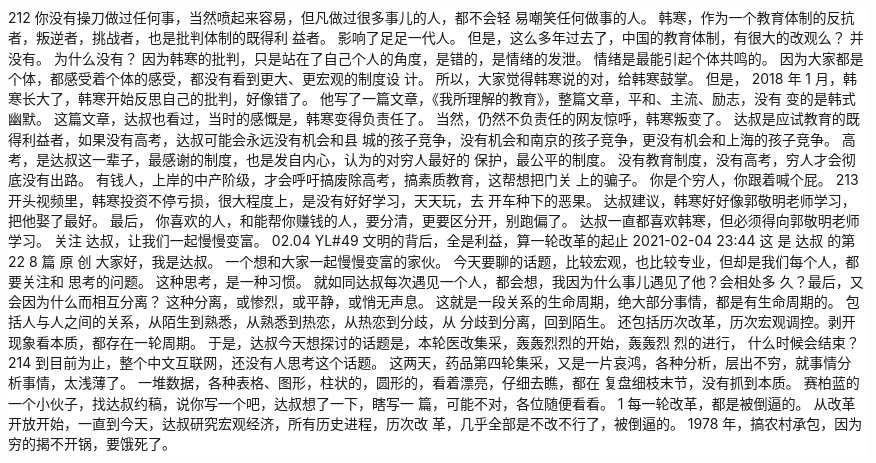 212
你没有操刀做过任何事，当然喷起来容易，但凡做过很多事儿的人，都不会轻
易嘲笑任何做事的人。
韩寒，作为一个教育体制的反抗者，叛逆者，挑战者，也是批判体制的既得利
益者。
影响了足足一代人。
但是，这么多年过去了，中国的教育体制，有很大的改观么？
并没有。
为什么没有？
因为韩寒的批判，只是站在了自己个人的角度，是错的，是情绪的发泄。
情绪是最能引起个体共鸣的。
因为大家都是个体，都感受着个体的感受，都没有看到更大、更宏观的制度设
计。
所以，大家觉得韩寒说的对，给韩寒鼓掌。
但是， 2018 年 1 月，韩寒长大了，韩寒开始反思自己的批判，好像错了。
他写了一篇文章，《我所理解的教育》，整篇文章，平和、主流、励志，没有
变的是韩式幽默。
这篇文章，达叔也看过，当时的感慨是，韩寒变得负责任了。
当然，仍然不负责任的网友惊呼，韩寒叛变了。
达叔是应试教育的既得利益者，如果没有高考，达叔可能会永远没有机会和县
城的孩子竞争，没有机会和南京的孩子竞争，更没有机会和上海的孩子竞争。
高考，是达叔这一辈子，最感谢的制度，也是发自内心，认为的对穷人最好的
保护，最公平的制度。
没有教育制度，没有高考，穷人才会彻底没有出路。
有钱人，上岸的中产阶级，才会呼吁搞废除高考，搞素质教育，这帮想把门关
上的骗子。
你是个穷人，你跟着喊个屁。
213
开头视频里，韩寒投资不停亏损，很大程度上，是没有好好学习，天天玩，去
开车种下的恶果。
达叔建议，韩寒好好像郭敬明老师学习，把他娶了最好。
最后， 你喜欢的人，和能帮你赚钱的人，要分清，更要区分开，别跑偏了。
达叔一直都喜欢韩寒，但必须得向郭敬明老师学习。
关注 达叔，让我们一起慢慢变富。
02.04 YL#49 文明的背后，全是利益，算一轮改革的起止
2021-02-04 23:44
这 是 达叔 的第 22 8 篇 原 创
大家好，我是达叔。
一个想和大家一起慢慢变富的家伙。
今天要聊的话题，比较宏观，也比较专业，但却是我们每个人，都要关注和
思考的问题。
这种思考，是一种习惯。
就如同达叔每次遇见一个人，都会想，我因为什么事儿遇见了他？会相处多
久？最后，又会因为什么而相互分离？
这种分离，或惨烈，或平静，或悄无声息。
这就是一段关系的生命周期，绝大部分事情，都是有生命周期的。
包括人与人之间的关系，从陌生到熟悉，从熟悉到热恋，从热恋到分歧，从
分歧到分离，回到陌生。
还包括历次改革，历次宏观调控。剥开现象看本质，都存在一轮周期。
于是，达叔今天想探讨的话题是，本轮医改集采，轰轰烈烈的开始，轰轰烈
烈的进行， 什么时候会结束？
214
到目前为止，整个中文互联网，还没有人思考这个话题。
这两天，药品第四轮集采，又是一片哀鸿，各种分析，层出不穷，就事情分
析事情，太浅薄了。
一堆数据，各种表格、图形，柱状的，圆形的，看着漂亮，仔细去瞧，都在
复盘细枝末节，没有抓到本质。
赛柏蓝的一个小伙子，找达叔约稿，说你写一个吧，达叔想了一下，瞎写一
篇，可能不对，各位随便看看。
1
每一轮改革，都是被倒逼的。
从改革开放开始，一直到今天，达叔研究宏观经济，所有历史进程，历次改
革，几乎全部是不改不行了，被倒逼的。
1978 年，搞农村承包，因为穷的揭不开锅，要饿死了。